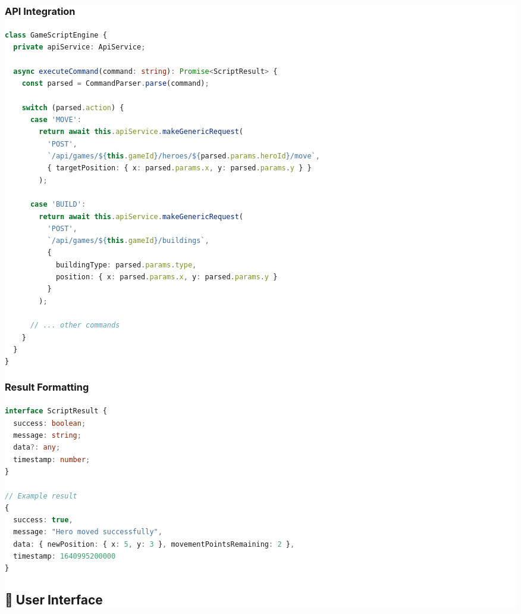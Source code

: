 ### **API Integration**
```typescript
class GameScriptEngine {
  private apiService: ApiService;
  
  async executeCommand(command: string): Promise<ScriptResult> {
    const parsed = CommandParser.parse(command);
    
    switch (parsed.action) {
      case 'MOVE':
        return await this.apiService.makeGenericRequest(
          'POST',
          `/api/games/${this.gameId}/heroes/${parsed.params.heroId}/move`,
          { targetPosition: { x: parsed.params.x, y: parsed.params.y } }
        );
        
      case 'BUILD':
        return await this.apiService.makeGenericRequest(
          'POST',
          `/api/games/${this.gameId}/buildings`,
          { 
            buildingType: parsed.params.type, 
            position: { x: parsed.params.x, y: parsed.params.y } 
          }
        );
        
      // ... other commands
    }
  }
}
```

### **Result Formatting**
```typescript
interface ScriptResult {
  success: boolean;
  message: string;
  data?: any;
  timestamp: number;
}

// Example result
{
  success: true,
  message: "Hero moved successfully",
  data: { newPosition: { x: 5, y: 3 }, movementPointsRemaining: 2 },
  timestamp: 1640995200000
}
```

## 🎯 **User Interface**
